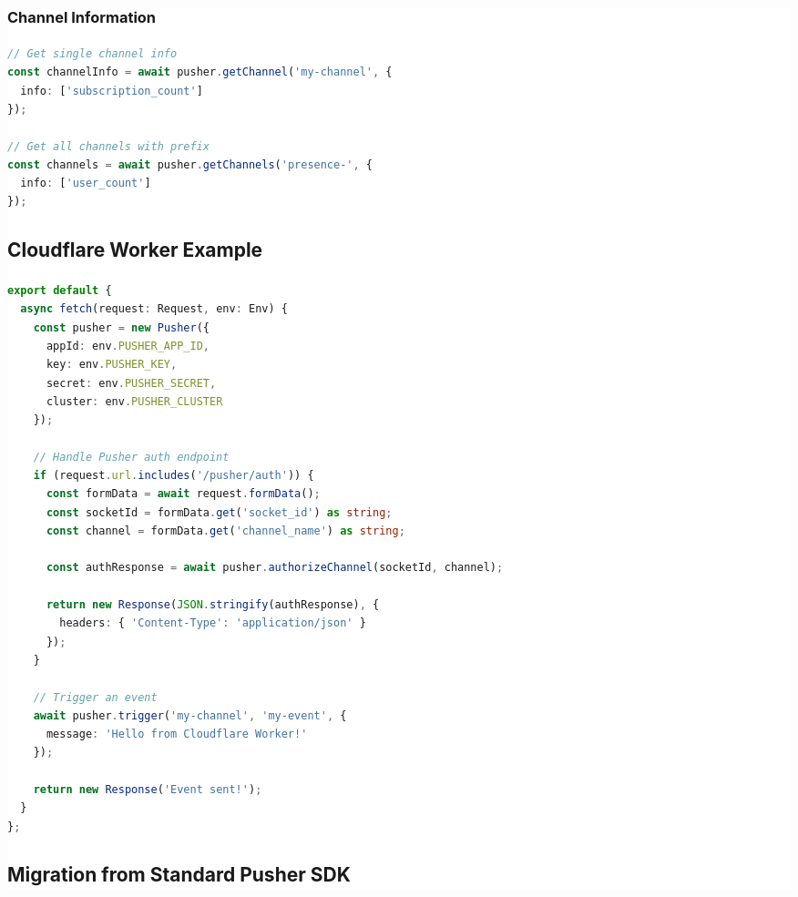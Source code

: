 ### Channel Information

```typescript
// Get single channel info
const channelInfo = await pusher.getChannel('my-channel', {
  info: ['subscription_count']
});

// Get all channels with prefix
const channels = await pusher.getChannels('presence-', {
  info: ['user_count']
});
```

## Cloudflare Worker Example

```typescript
export default {
  async fetch(request: Request, env: Env) {
    const pusher = new Pusher({
      appId: env.PUSHER_APP_ID,
      key: env.PUSHER_KEY,
      secret: env.PUSHER_SECRET,
      cluster: env.PUSHER_CLUSTER
    });

    // Handle Pusher auth endpoint
    if (request.url.includes('/pusher/auth')) {
      const formData = await request.formData();
      const socketId = formData.get('socket_id') as string;
      const channel = formData.get('channel_name') as string;

      const authResponse = await pusher.authorizeChannel(socketId, channel);

      return new Response(JSON.stringify(authResponse), {
        headers: { 'Content-Type': 'application/json' }
      });
    }

    // Trigger an event
    await pusher.trigger('my-channel', 'my-event', {
      message: 'Hello from Cloudflare Worker!'
    });

    return new Response('Event sent!');
  }
};
```

## Migration from Standard Pusher SDK
